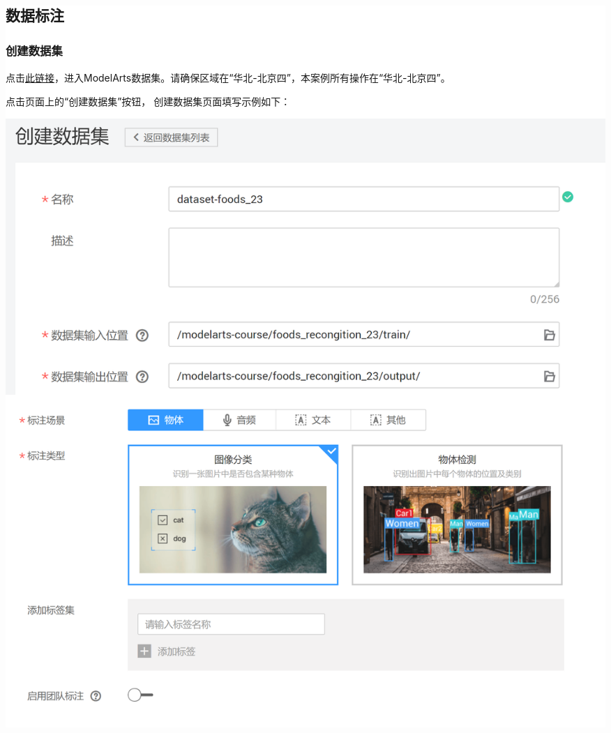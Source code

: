 ## 数据标注

### 创建数据集

点击[此链接](https://console.huaweicloud.com/modelarts/?region=cn-north-4#/manage/dataLabel_Beta)，进入ModelArts数据集。请确保区域在“华北-北京四”，本案例所有操作在“华北-北京四”。

点击页面上的“创建数据集”按钮， 创建数据集页面填写示例如下：

![create_dataset](./img/创建数据集1.png)

![create_dataset](./img/创建数据集2.png)
